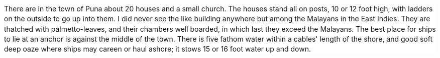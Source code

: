 There are in the town of Puna about 20 houses and a small church. The houses stand all on posts, 10 or 12 foot high, with ladders on the outside to go up into them. I did never see the like building anywhere but among the Malayans in the East Indies. They are thatched with palmetto-leaves, and their chambers well boarded, in which last they exceed the Malayans. The best place for ships to lie at an anchor is against the middle of the town. There is five fathom water within a cables' length of the shore, and good soft deep oaze where ships may careen or haul ashore; it stows 15 or 16 foot water up and down.

